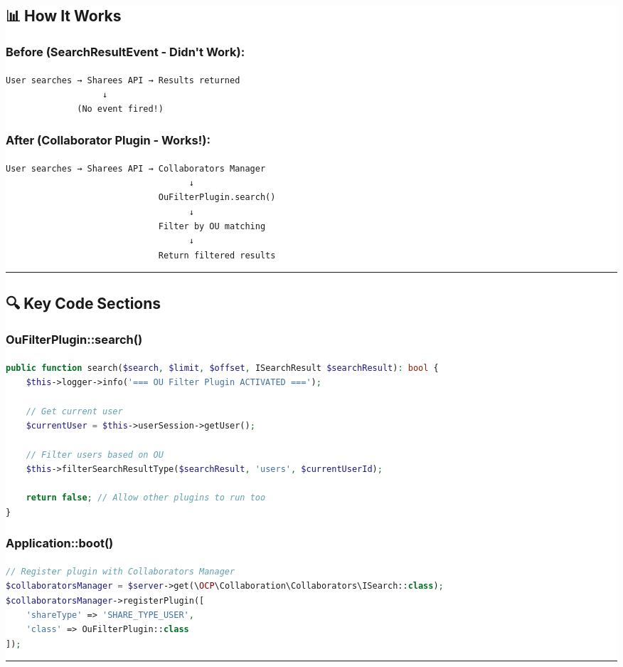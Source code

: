 
## 📊 How It Works

### Before (SearchResultEvent - Didn't Work):
```
User searches → Sharees API → Results returned
                   ↓ 
              (No event fired!)
```

### After (Collaborator Plugin - Works!):
```
User searches → Sharees API → Collaborators Manager
                                    ↓
                              OuFilterPlugin.search()
                                    ↓
                              Filter by OU matching
                                    ↓
                              Return filtered results
```

---

## 🔍 Key Code Sections

### OuFilterPlugin::search()
```php
public function search($search, $limit, $offset, ISearchResult $searchResult): bool {
    $this->logger->info('=== OU Filter Plugin ACTIVATED ===');
    
    // Get current user
    $currentUser = $this->userSession->getUser();
    
    // Filter users based on OU
    $this->filterSearchResultType($searchResult, 'users', $currentUserId);
    
    return false; // Allow other plugins to run too
}
```

### Application::boot()
```php
// Register plugin with Collaborators Manager
$collaboratorsManager = $server->get(\OCP\Collaboration\Collaborators\ISearch::class);
$collaboratorsManager->registerPlugin([
    'shareType' => 'SHARE_TYPE_USER',
    'class' => OuFilterPlugin::class
]);
```

---
